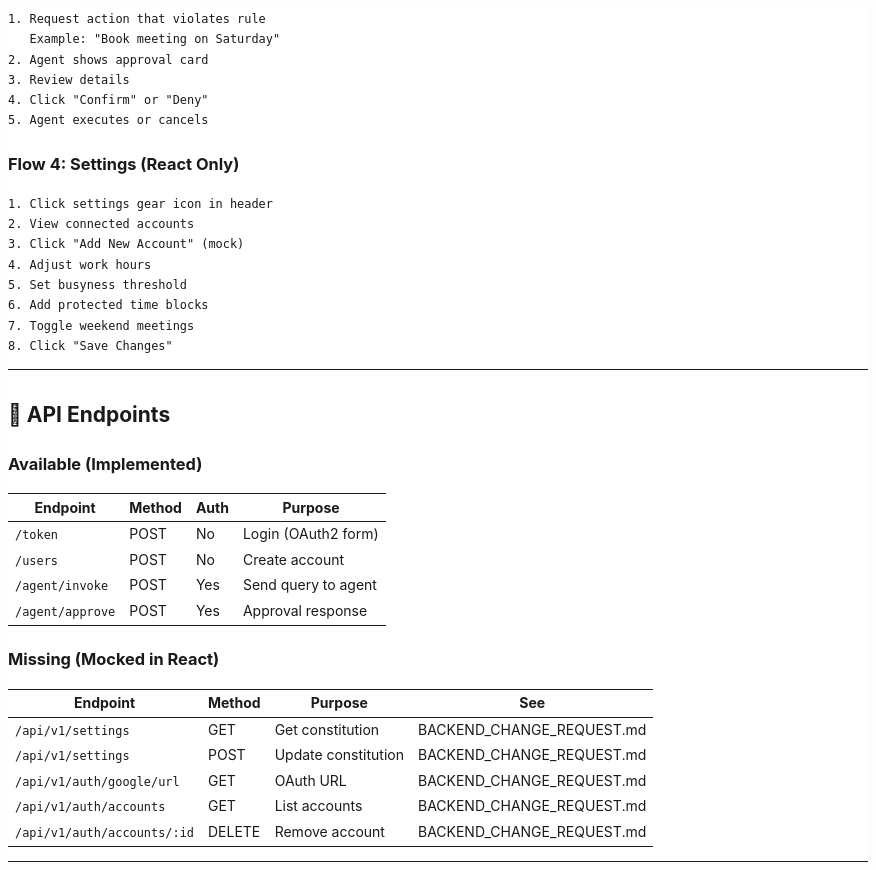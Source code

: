 ```
1. Request action that violates rule
   Example: "Book meeting on Saturday"
2. Agent shows approval card
3. Review details
4. Click "Confirm" or "Deny"
5. Agent executes or cancels
```

### Flow 4: Settings (React Only)

```
1. Click settings gear icon in header
2. View connected accounts
3. Click "Add New Account" (mock)
4. Adjust work hours
5. Set busyness threshold
6. Add protected time blocks
7. Toggle weekend meetings
8. Click "Save Changes"
```

---

## 🔑 API Endpoints

### Available (Implemented)

| Endpoint | Method | Auth | Purpose |
|----------|--------|------|---------|
| `/token` | POST | No | Login (OAuth2 form) |
| `/users` | POST | No | Create account |
| `/agent/invoke` | POST | Yes | Send query to agent |
| `/agent/approve` | POST | Yes | Approval response |

### Missing (Mocked in React)

| Endpoint | Method | Purpose | See |
|----------|--------|---------|-----|
| `/api/v1/settings` | GET | Get constitution | BACKEND_CHANGE_REQUEST.md |
| `/api/v1/settings` | POST | Update constitution | BACKEND_CHANGE_REQUEST.md |
| `/api/v1/auth/google/url` | GET | OAuth URL | BACKEND_CHANGE_REQUEST.md |
| `/api/v1/auth/accounts` | GET | List accounts | BACKEND_CHANGE_REQUEST.md |
| `/api/v1/auth/accounts/:id` | DELETE | Remove account | BACKEND_CHANGE_REQUEST.md |

---
